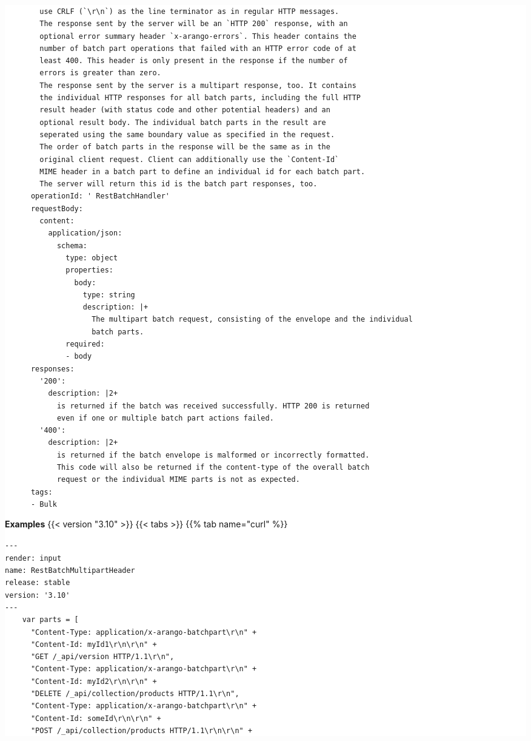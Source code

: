 ```http-spec
        use CRLF (`\r\n`) as the line terminator as in regular HTTP messages.
        The response sent by the server will be an `HTTP 200` response, with an
        optional error summary header `x-arango-errors`. This header contains the
        number of batch part operations that failed with an HTTP error code of at
        least 400. This header is only present in the response if the number of
        errors is greater than zero.
        The response sent by the server is a multipart response, too. It contains
        the individual HTTP responses for all batch parts, including the full HTTP
        result header (with status code and other potential headers) and an
        optional result body. The individual batch parts in the result are
        seperated using the same boundary value as specified in the request.
        The order of batch parts in the response will be the same as in the
        original client request. Client can additionally use the `Content-Id`
        MIME header in a batch part to define an individual id for each batch part.
        The server will return this id is the batch part responses, too.
      operationId: ' RestBatchHandler'
      requestBody:
        content:
          application/json:
            schema:
              type: object
              properties:
                body:
                  type: string
                  description: |+
                    The multipart batch request, consisting of the envelope and the individual
                    batch parts.
              required:
              - body
      responses:
        '200':
          description: |2+
            is returned if the batch was received successfully. HTTP 200 is returned
            even if one or multiple batch part actions failed.
        '400':
          description: |2+
            is returned if the batch envelope is malformed or incorrectly formatted.
            This code will also be returned if the content-type of the overall batch
            request or the individual MIME parts is not as expected.
      tags:
      - Bulk
```

**Examples**
{{< version "3.10" >}}
{{< tabs >}}
{{% tab name="curl" %}}
```curl
---
render: input
name: RestBatchMultipartHeader
release: stable
version: '3.10'
---
    var parts = [
      "Content-Type: application/x-arango-batchpart\r\n" +
      "Content-Id: myId1\r\n\r\n" +
      "GET /_api/version HTTP/1.1\r\n",
      "Content-Type: application/x-arango-batchpart\r\n" +
      "Content-Id: myId2\r\n\r\n" +
      "DELETE /_api/collection/products HTTP/1.1\r\n",
      "Content-Type: application/x-arango-batchpart\r\n" +
      "Content-Id: someId\r\n\r\n" +
      "POST /_api/collection/products HTTP/1.1\r\n\r\n" +
```